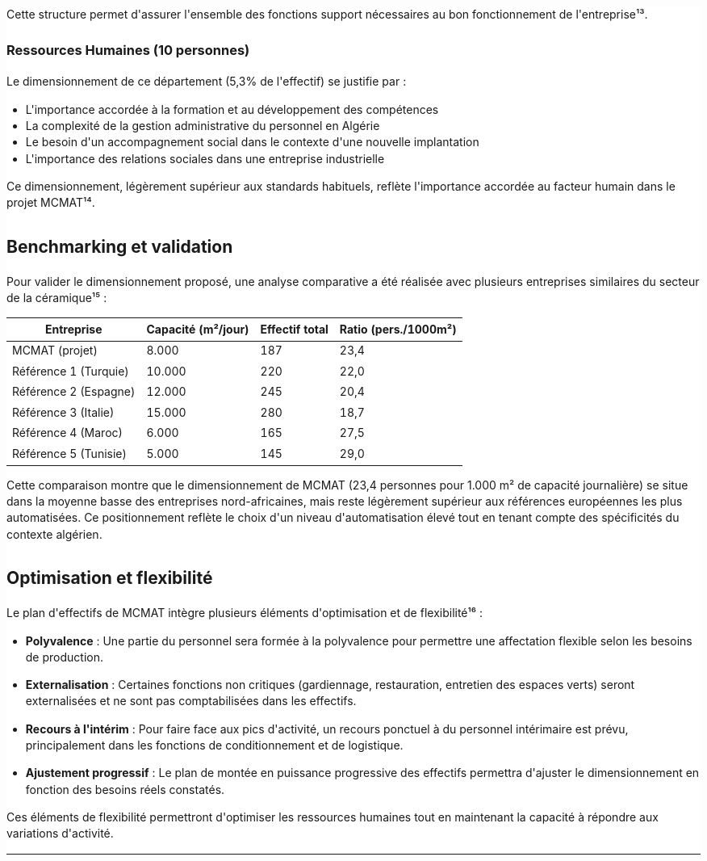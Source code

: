 Cette structure permet d'assurer l'ensemble des fonctions support nécessaires au bon fonctionnement de l'entreprise¹³.

### Ressources Humaines (10 personnes)
Le dimensionnement de ce département (5,3% de l'effectif) se justifie par :

- L'importance accordée à la formation et au développement des compétences
- La complexité de la gestion administrative du personnel en Algérie
- Le besoin d'un accompagnement social dans le contexte d'une nouvelle implantation
- L'importance des relations sociales dans une entreprise industrielle

Ce dimensionnement, légèrement supérieur aux standards habituels, reflète l'importance accordée au facteur humain dans le projet MCMAT¹⁴.

## Benchmarking et validation

Pour valider le dimensionnement proposé, une analyse comparative a été réalisée avec plusieurs entreprises similaires du secteur de la céramique¹⁵ :

| Entreprise | Capacité (m²/jour) | Effectif total | Ratio (pers./1000m²) |
|------------|-------------------|----------------|----------------------|
| MCMAT (projet) | 8.000 | 187 | 23,4 |
| Référence 1 (Turquie) | 10.000 | 220 | 22,0 |
| Référence 2 (Espagne) | 12.000 | 245 | 20,4 |
| Référence 3 (Italie) | 15.000 | 280 | 18,7 |
| Référence 4 (Maroc) | 6.000 | 165 | 27,5 |
| Référence 5 (Tunisie) | 5.000 | 145 | 29,0 |

Cette comparaison montre que le dimensionnement de MCMAT (23,4 personnes pour 1.000 m² de capacité journalière) se situe dans la moyenne basse des entreprises nord-africaines, mais reste légèrement supérieur aux références européennes les plus automatisées. Ce positionnement reflète le choix d'un niveau d'automatisation élevé tout en tenant compte des spécificités du contexte algérien.

## Optimisation et flexibilité

Le plan d'effectifs de MCMAT intègre plusieurs éléments d'optimisation et de flexibilité¹⁶ :

- **Polyvalence** : Une partie du personnel sera formée à la polyvalence pour permettre une affectation flexible selon les besoins de production.

- **Externalisation** : Certaines fonctions non critiques (gardiennage, restauration, entretien des espaces verts) seront externalisées et ne sont pas comptabilisées dans les effectifs.

- **Recours à l'intérim** : Pour faire face aux pics d'activité, un recours ponctuel à du personnel intérimaire est prévu, principalement dans les fonctions de conditionnement et de logistique.

- **Ajustement progressif** : Le plan de montée en puissance progressive des effectifs permettra d'ajuster le dimensionnement en fonction des besoins réels constatés.

Ces éléments de flexibilité permettront d'optimiser les ressources humaines tout en maintenant la capacité à répondre aux variations d'activité.

---